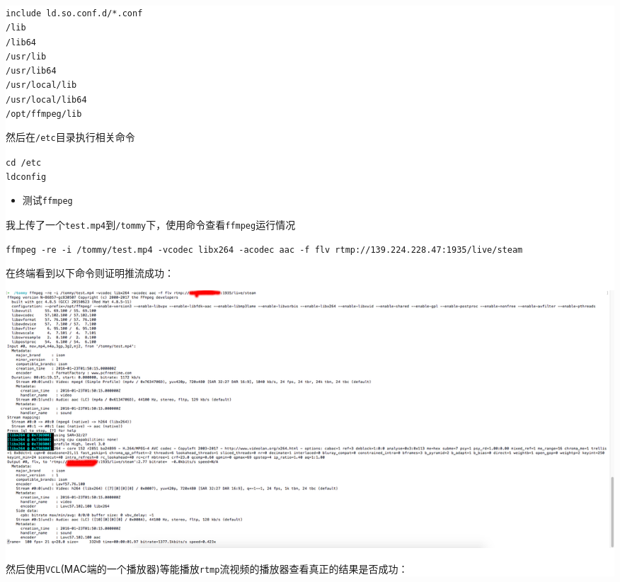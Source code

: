  ~~~
 include ld.so.conf.d/*.conf
 /lib
 /lib64
 /usr/lib
 /usr/lib64
 /usr/local/lib
 /usr/local/lib64
 /opt/ffmpeg/lib
 ~~~

 然后在`/etc`目录执行相关命令

 ~~~
 cd /etc
 ldconfig
 ~~~

 * 测试`ffmpeg`

 我上传了一个`test.mp4`到`/tommy`下，使用命令查看`ffmpeg`运行情况

 ~~~
 ffmpeg -re -i /tommy/test.mp4 -vcodec libx264 -acodec aac -f flv rtmp://139.224.228.47:1935/live/steam
 ~~~

 在终端看到以下命令则证明推流成功：

 ![FFMPEG成功后推流效果查看](./images/ffmpeg.png)

 然后使用`VCL`(MAC端的一个播放器)等能播放`rtmp`流视频的播放器查看真正的结果是否成功：
